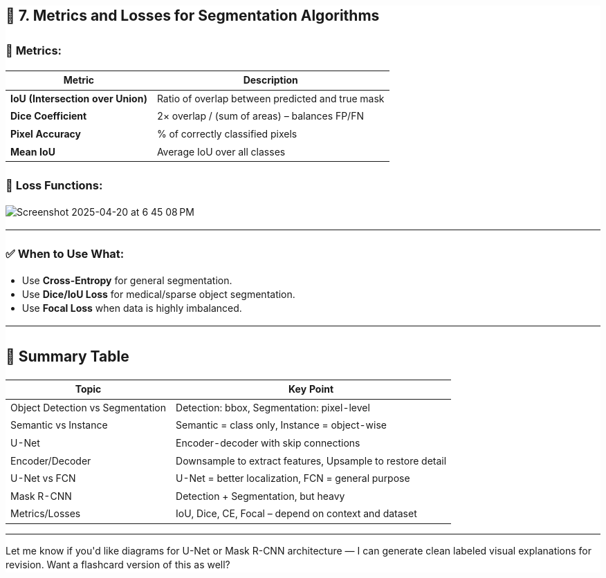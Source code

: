
## 📌 7. **Metrics and Losses for Segmentation Algorithms**

### 📏 **Metrics**:

| Metric | Description |
|--------|-------------|
| **IoU (Intersection over Union)** | Ratio of overlap between predicted and true mask |
| **Dice Coefficient** | 2× overlap / (sum of areas) – balances FP/FN |
| **Pixel Accuracy** | % of correctly classified pixels |
| **Mean IoU** | Average IoU over all classes |

### 🧨 **Loss Functions**:

<img width="776" alt="Screenshot 2025-04-20 at 6 45 08 PM" src="https://github.com/user-attachments/assets/e39d6e39-5b31-4f9f-9015-e9dd187b6542" />


---

### ✅ **When to Use What**:
- Use **Cross-Entropy** for general segmentation.
- Use **Dice/IoU Loss** for medical/sparse object segmentation.
- Use **Focal Loss** when data is highly imbalanced.

---

## 🧠 Summary Table

| Topic | Key Point |
|-------|-----------|
| Object Detection vs Segmentation | Detection: bbox, Segmentation: pixel-level |
| Semantic vs Instance | Semantic = class only, Instance = object-wise |
| U-Net | Encoder-decoder with skip connections |
| Encoder/Decoder | Downsample to extract features, Upsample to restore detail |
| U-Net vs FCN | U-Net = better localization, FCN = general purpose |
| Mask R-CNN | Detection + Segmentation, but heavy |
| Metrics/Losses | IoU, Dice, CE, Focal – depend on context and dataset |

---

Let me know if you'd like diagrams for U-Net or Mask R-CNN architecture — I can generate clean labeled visual explanations for revision. Want a flashcard version of this as well?
